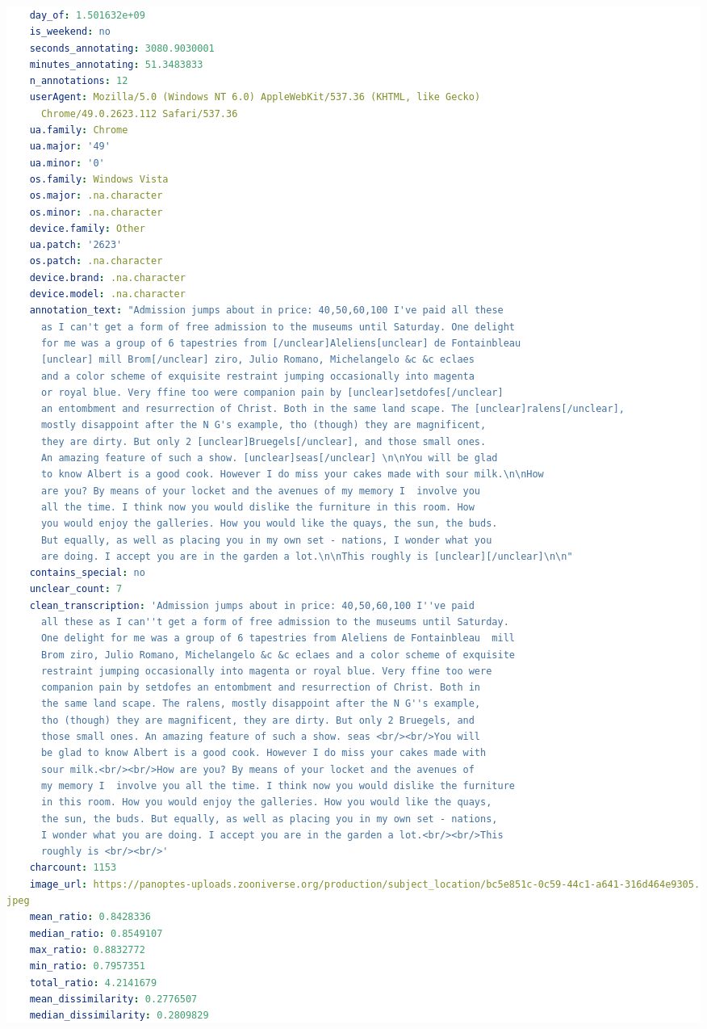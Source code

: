 ```yaml
    day_of: 1.501632e+09
    is_weekend: no
    seconds_annotating: 3080.9030001
    minutes_annotating: 51.3483833
    n_annotations: 12
    userAgent: Mozilla/5.0 (Windows NT 6.0) AppleWebKit/537.36 (KHTML, like Gecko)
      Chrome/49.0.2623.112 Safari/537.36
    ua.family: Chrome
    ua.major: '49'
    ua.minor: '0'
    os.family: Windows Vista
    os.major: .na.character
    os.minor: .na.character
    device.family: Other
    ua.patch: '2623'
    os.patch: .na.character
    device.brand: .na.character
    device.model: .na.character
    annotation_text: "Admission jumps about in price: 40,50,60,100 I've paid all these
      as I can't get a form of free admission to the museums until Saturday. One delight
      for me was a group of 6 tapestries from [/unclear]Aleliens[unclear] de Fontainbleau
      [unclear] mill Brom[/unclear] ziro, Julio Romano, Michelangelo &c &c eclaes
      and a color scheme of exquisite restraint jumping occasionally into magenta
      or royal blue. Very ffine too were companion pain by [unclear]setdofes[/unclear]
      an entombment and resurrection of Christ. Both in the same land scape. The [unclear]ralens[/unclear],
      mostly disappoint after the N G's example, tho (though) they are magnificent,
      they are dirty. But only 2 [unclear]Bruegels[/unclear], and those small ones.
      An amazing feature of such a show. [unclear]seas[/unclear] \n\nYou will be glad
      to know Albert is a good cook. However I do miss your cakes made with sour milk.\n\nHow
      are you? By means of your locket and the avenues of my memory I  involve you
      all the time. I think now you would dislike the furniture in this room. How
      you would enjoy the galleries. How you would like the quays, the sun, the buds.
      But equally, as well as placing you in my own set - nations, I wonder what you
      are doing. I accept you are in the garden a lot.\n\nThis roughly is [unclear][/unclear]\n\n"
    contains_special: no
    unclear_count: 7
    clean_transcription: 'Admission jumps about in price: 40,50,60,100 I''ve paid
      all these as I can''t get a form of free admission to the museums until Saturday.
      One delight for me was a group of 6 tapestries from Aleliens de Fontainbleau  mill
      Brom ziro, Julio Romano, Michelangelo &c &c eclaes and a color scheme of exquisite
      restraint jumping occasionally into magenta or royal blue. Very ffine too were
      companion pain by setdofes an entombment and resurrection of Christ. Both in
      the same land scape. The ralens, mostly disappoint after the N G''s example,
      tho (though) they are magnificent, they are dirty. But only 2 Bruegels, and
      those small ones. An amazing feature of such a show. seas <br/><br/>You will
      be glad to know Albert is a good cook. However I do miss your cakes made with
      sour milk.<br/><br/>How are you? By means of your locket and the avenues of
      my memory I  involve you all the time. I think now you would dislike the furniture
      in this room. How you would enjoy the galleries. How you would like the quays,
      the sun, the buds. But equally, as well as placing you in my own set - nations,
      I wonder what you are doing. I accept you are in the garden a lot.<br/><br/>This
      roughly is <br/><br/>'
    charcount: 1153
    image_url: https://panoptes-uploads.zooniverse.org/production/subject_location/bc5e851c-0c59-44c1-a641-316d464e9305.jpeg
    mean_ratio: 0.8428336
    median_ratio: 0.8549107
    max_ratio: 0.8832772
    min_ratio: 0.7957351
    total_ratio: 4.2141679
    mean_dissimilarity: 0.2776507
    median_dissimilarity: 0.2809829
```